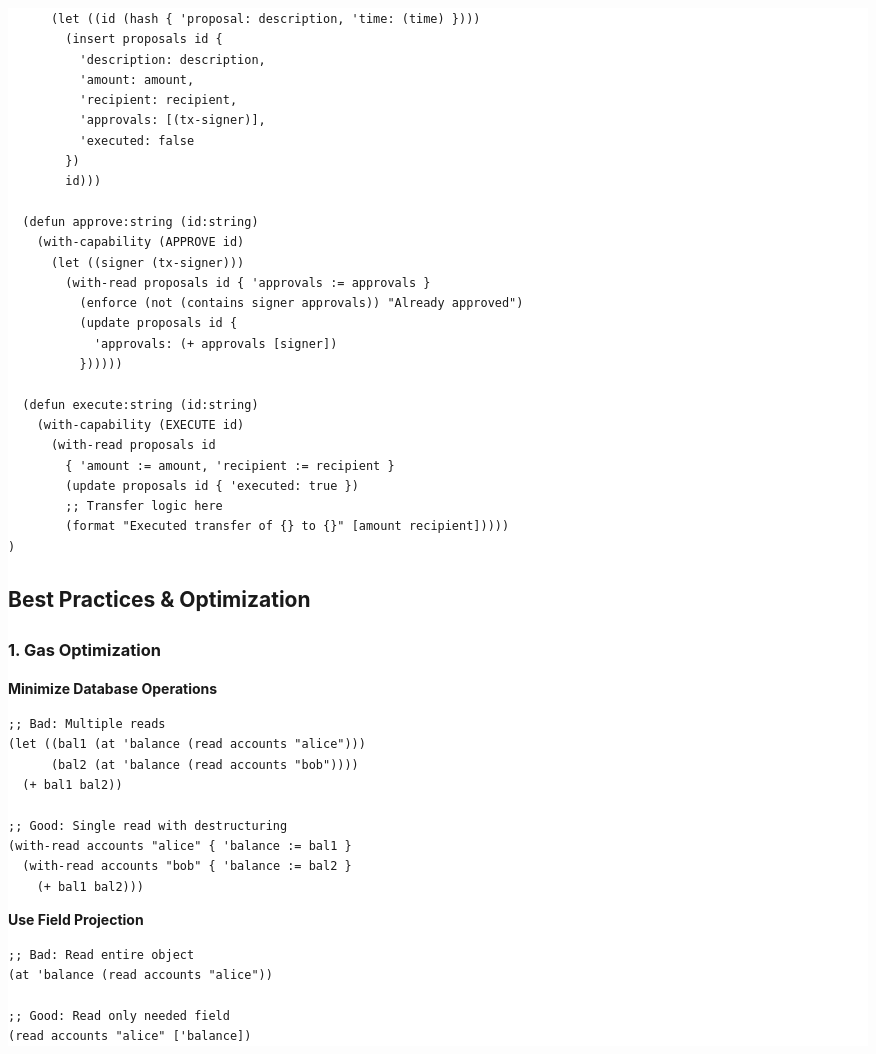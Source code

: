 ```pact
      (let ((id (hash { 'proposal: description, 'time: (time) })))
        (insert proposals id {
          'description: description,
          'amount: amount,
          'recipient: recipient,
          'approvals: [(tx-signer)],
          'executed: false
        })
        id)))
  
  (defun approve:string (id:string)
    (with-capability (APPROVE id)
      (let ((signer (tx-signer)))
        (with-read proposals id { 'approvals := approvals }
          (enforce (not (contains signer approvals)) "Already approved")
          (update proposals id { 
            'approvals: (+ approvals [signer]) 
          })))))
  
  (defun execute:string (id:string)
    (with-capability (EXECUTE id)
      (with-read proposals id 
        { 'amount := amount, 'recipient := recipient }
        (update proposals id { 'executed: true })
        ;; Transfer logic here
        (format "Executed transfer of {} to {}" [amount recipient]))))
)
```

## Best Practices & Optimization

### 1. Gas Optimization

**Minimize Database Operations**
```pact
;; Bad: Multiple reads
(let ((bal1 (at 'balance (read accounts "alice")))
      (bal2 (at 'balance (read accounts "bob"))))
  (+ bal1 bal2))

;; Good: Single read with destructuring
(with-read accounts "alice" { 'balance := bal1 }
  (with-read accounts "bob" { 'balance := bal2 }
    (+ bal1 bal2)))
```

**Use Field Projection**
```pact
;; Bad: Read entire object
(at 'balance (read accounts "alice"))

;; Good: Read only needed field
(read accounts "alice" ['balance])
```
